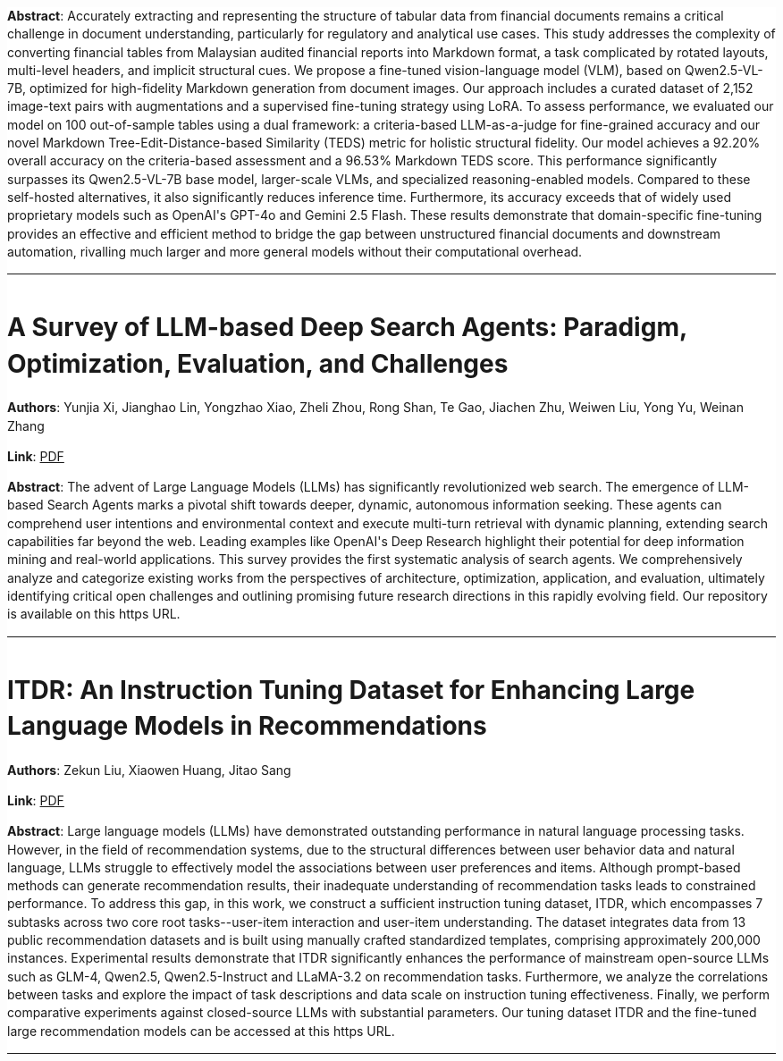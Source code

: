 **Abstract**: Accurately extracting and representing the structure of tabular data from financial documents remains a critical challenge in document understanding, particularly for regulatory and analytical use cases. This study addresses the complexity of converting financial tables from Malaysian audited financial reports into Markdown format, a task complicated by rotated layouts, multi-level headers, and implicit structural cues. We propose a fine-tuned vision-language model (VLM), based on Qwen2.5-VL-7B, optimized for high-fidelity Markdown generation from document images. Our approach includes a curated dataset of 2,152 image-text pairs with augmentations and a supervised fine-tuning strategy using LoRA. To assess performance, we evaluated our model on 100 out-of-sample tables using a dual framework: a criteria-based LLM-as-a-judge for fine-grained accuracy and our novel Markdown Tree-Edit-Distance-based Similarity (TEDS) metric for holistic structural fidelity. Our model achieves a 92.20% overall accuracy on the criteria-based assessment and a 96.53% Markdown TEDS score. This performance significantly surpasses its Qwen2.5-VL-7B base model, larger-scale VLMs, and specialized reasoning-enabled models. Compared to these self-hosted alternatives, it also significantly reduces inference time. Furthermore, its accuracy exceeds that of widely used proprietary models such as OpenAI's GPT-4o and Gemini 2.5 Flash. These results demonstrate that domain-specific fine-tuning provides an effective and efficient method to bridge the gap between unstructured financial documents and downstream automation, rivalling much larger and more general models without their computational overhead. 

---
# A Survey of LLM-based Deep Search Agents: Paradigm, Optimization, Evaluation, and Challenges 

**Authors**: Yunjia Xi, Jianghao Lin, Yongzhao Xiao, Zheli Zhou, Rong Shan, Te Gao, Jiachen Zhu, Weiwen Liu, Yong Yu, Weinan Zhang  

**Link**: [PDF](https://arxiv.org/pdf/2508.05668)  

**Abstract**: The advent of Large Language Models (LLMs) has significantly revolutionized web search. The emergence of LLM-based Search Agents marks a pivotal shift towards deeper, dynamic, autonomous information seeking. These agents can comprehend user intentions and environmental context and execute multi-turn retrieval with dynamic planning, extending search capabilities far beyond the web. Leading examples like OpenAI's Deep Research highlight their potential for deep information mining and real-world applications. This survey provides the first systematic analysis of search agents. We comprehensively analyze and categorize existing works from the perspectives of architecture, optimization, application, and evaluation, ultimately identifying critical open challenges and outlining promising future research directions in this rapidly evolving field. Our repository is available on this https URL. 

---
# ITDR: An Instruction Tuning Dataset for Enhancing Large Language Models in Recommendations 

**Authors**: Zekun Liu, Xiaowen Huang, Jitao Sang  

**Link**: [PDF](https://arxiv.org/pdf/2508.05667)  

**Abstract**: Large language models (LLMs) have demonstrated outstanding performance in natural language processing tasks. However, in the field of recommendation systems, due to the structural differences between user behavior data and natural language, LLMs struggle to effectively model the associations between user preferences and items. Although prompt-based methods can generate recommendation results, their inadequate understanding of recommendation tasks leads to constrained performance. To address this gap, in this work, we construct a sufficient instruction tuning dataset, ITDR, which encompasses 7 subtasks across two core root tasks--user-item interaction and user-item understanding. The dataset integrates data from 13 public recommendation datasets and is built using manually crafted standardized templates, comprising approximately 200,000 instances. Experimental results demonstrate that ITDR significantly enhances the performance of mainstream open-source LLMs such as GLM-4, Qwen2.5, Qwen2.5-Instruct and LLaMA-3.2 on recommendation tasks. Furthermore, we analyze the correlations between tasks and explore the impact of task descriptions and data scale on instruction tuning effectiveness. Finally, we perform comparative experiments against closed-source LLMs with substantial parameters. Our tuning dataset ITDR and the fine-tuned large recommendation models can be accessed at this https URL. 

---